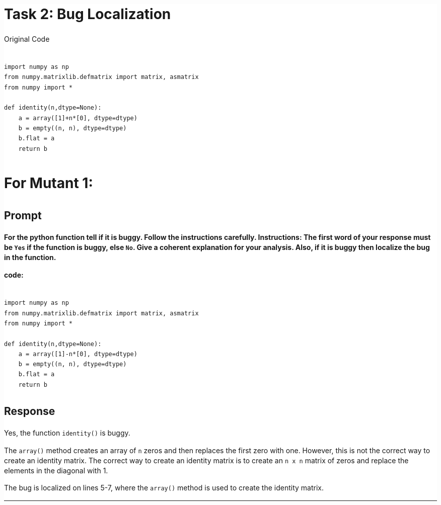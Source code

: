 # Task 2: Bug Localization

Original Code

```

import numpy as np
from numpy.matrixlib.defmatrix import matrix, asmatrix
from numpy import *  

def identity(n,dtype=None):
    a = array([1]+n*[0], dtype=dtype)
    b = empty((n, n), dtype=dtype)
    b.flat = a
    return b

```

# For Mutant 1: 

## Prompt

**For the python function tell if it is buggy. Follow the instructions carefully. Instructions: The first word of your response must be `Yes` if the function is buggy, else `No`. Give a coherent explanation for your analysis. Also, if it is buggy then localize the bug in the function.**

**code:**

```

import numpy as np
from numpy.matrixlib.defmatrix import matrix, asmatrix
from numpy import *  

def identity(n,dtype=None):
    a = array([1]-n*[0], dtype=dtype)
    b = empty((n, n), dtype=dtype)
    b.flat = a
    return b

```

## Response

Yes, the function `identity()` is buggy.

The `array()` method creates an array of `n` zeros and then replaces the first zero with one. However, this is not the correct way to create an identity matrix. The correct way to create an identity matrix is to create an `n x n` matrix of zeros and replace the elements in the diagonal with 1.

The bug is localized on lines 5-7, where the `array()` method is used to create the identity matrix.

---